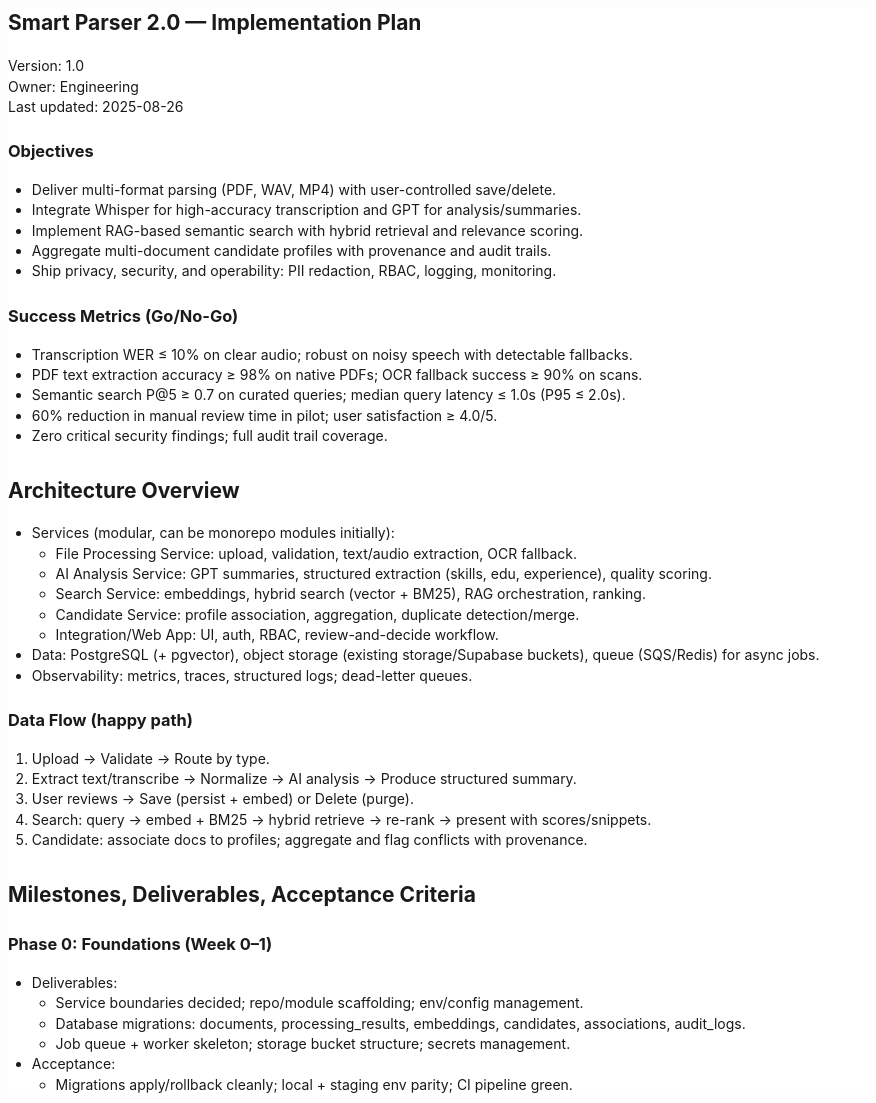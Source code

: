 ## Smart Parser 2.0 — Implementation Plan

Version: 1.0  
Owner: Engineering  
Last updated: 2025-08-26

### Objectives
- Deliver multi-format parsing (PDF, WAV, MP4) with user-controlled save/delete.  
- Integrate Whisper for high-accuracy transcription and GPT for analysis/summaries.  
- Implement RAG-based semantic search with hybrid retrieval and relevance scoring.  
- Aggregate multi-document candidate profiles with provenance and audit trails.  
- Ship privacy, security, and operability: PII redaction, RBAC, logging, monitoring.

### Success Metrics (Go/No-Go)
- Transcription WER ≤ 10% on clear audio; robust on noisy speech with detectable fallbacks.  
- PDF text extraction accuracy ≥ 98% on native PDFs; OCR fallback success ≥ 90% on scans.  
- Semantic search P@5 ≥ 0.7 on curated queries; median query latency ≤ 1.0s (P95 ≤ 2.0s).  
- 60% reduction in manual review time in pilot; user satisfaction ≥ 4.0/5.  
- Zero critical security findings; full audit trail coverage.

## Architecture Overview
- Services (modular, can be monorepo modules initially):
  - File Processing Service: upload, validation, text/audio extraction, OCR fallback.
  - AI Analysis Service: GPT summaries, structured extraction (skills, edu, experience), quality scoring.
  - Search Service: embeddings, hybrid search (vector + BM25), RAG orchestration, ranking.
  - Candidate Service: profile association, aggregation, duplicate detection/merge.
  - Integration/Web App: UI, auth, RBAC, review-and-decide workflow.
- Data: PostgreSQL (+ pgvector), object storage (existing storage/Supabase buckets), queue (SQS/Redis) for async jobs.  
- Observability: metrics, traces, structured logs; dead-letter queues.

### Data Flow (happy path)
1) Upload → Validate → Route by type.  
2) Extract text/transcribe → Normalize → AI analysis → Produce structured summary.  
3) User reviews → Save (persist + embed) or Delete (purge).  
4) Search: query → embed + BM25 → hybrid retrieve → re-rank → present with scores/snippets.  
5) Candidate: associate docs to profiles; aggregate and flag conflicts with provenance.

## Milestones, Deliverables, Acceptance Criteria

### Phase 0: Foundations (Week 0–1)
- Deliverables:
  - Service boundaries decided; repo/module scaffolding; env/config management.
  - Database migrations: documents, processing_results, embeddings, candidates, associations, audit_logs.
  - Job queue + worker skeleton; storage bucket structure; secrets management.
- Acceptance:
  - Migrations apply/rollback cleanly; local + staging env parity; CI pipeline green.
